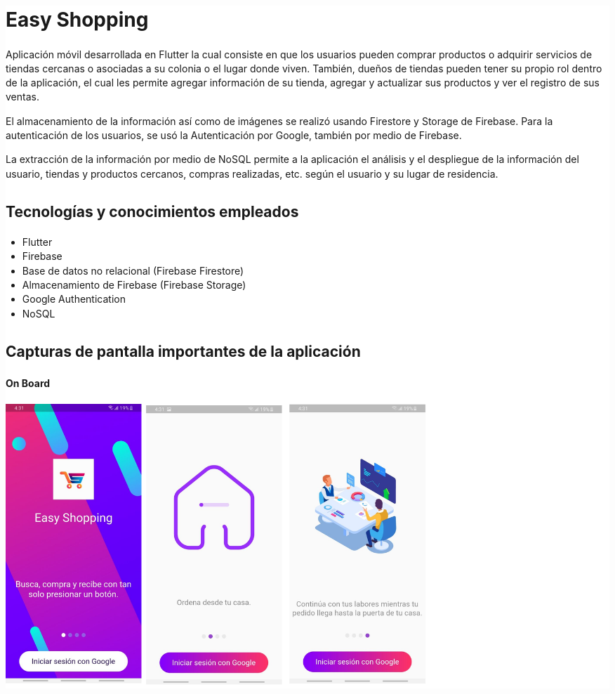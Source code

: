 # **Easy Shopping**
Aplicación móvil desarrollada en Flutter la cual consiste en que los usuarios pueden comprar productos o adquirir servicios de tiendas cercanas o asociadas a su colonia o el lugar donde viven. También, dueños de tiendas pueden tener su propio rol dentro de la aplicación, el cual les permite agregar información de su tienda, agregar y actualizar sus productos y ver el registro de sus ventas.

El almacenamiento de la información así como de imágenes se realizó usando Firestore y Storage de Firebase. Para la autenticación de los usuarios, se usó la Autenticación por Google, también por medio de Firebase.

La extracción de la información por medio de NoSQL permite a la aplicación el análisis y el despliegue de la información del usuario, tiendas y productos cercanos, compras realizadas, etc. según el usuario y su lugar de residencia.

## Tecnologías y conocimientos empleados
- Flutter
- Firebase
- Base de datos no relacional (Firebase Firestore)
- Almacenamiento de Firebase (Firebase Storage)
- Google Authentication
- NoSQL

## Capturas de pantalla importantes de la aplicación

#### On Board

<img src="./screenshots/onboard.png" width="600">
